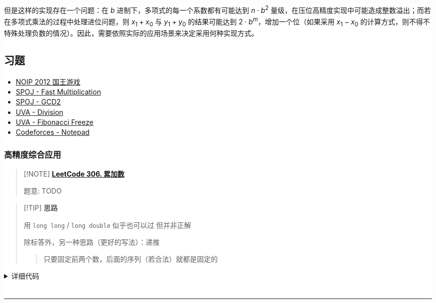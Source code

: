 但是这样的实现存在一个问题：在 $b$ 进制下，多项式的每一个系数都有可能达到 $n \cdot b^2$ 量级，在压位高精度实现中可能造成整数溢出；而若在多项式乘法的过程中处理进位问题，则 $x_1 + x_0$ 与 $y_1 + y_0$ 的结果可能达到 $2 \cdot b^m$，增加一个位（如果采用 $x_1 - x_0$ 的计算方式，则不得不特殊处理负数的情况）。因此，需要依照实际的应用场景来决定采用何种实现方式。

## 习题

- [NOIP 2012 国王游戏](https://loj.ac/problem/2603)
- [SPOJ - Fast Multiplication](http://www.spoj.com/problems/MUL/en/)
- [SPOJ - GCD2](http://www.spoj.com/problems/GCD2/)
- [UVA - Division](https://uva.onlinejudge.org/index.php?option=onlinejudge&page=show_problem&problem=1024)
- [UVA - Fibonacci Freeze](https://uva.onlinejudge.org/index.php?option=com_onlinejudge&Itemid=8&page=show_problem&problem=436)
- [Codeforces - Notepad](http://codeforces.com/contest/17/problem/D)

### 高精度综合应用

> [!NOTE] **[LeetCode 306. 累加数](https://leetcode-cn.com/problems/additive-number/)**
> 
> 题意: TODO

> [!TIP] **思路**
> 
> 用 `long long` / `long double` 似乎也可以过 但并非正解
> 
> 除标答外，另一种思路（更好的写法）：递推
> 
> > 只要固定前两个数，后面的序列（若合法）就都是固定的

<details><summary>详细代码</summary></details>

<br>

* * *